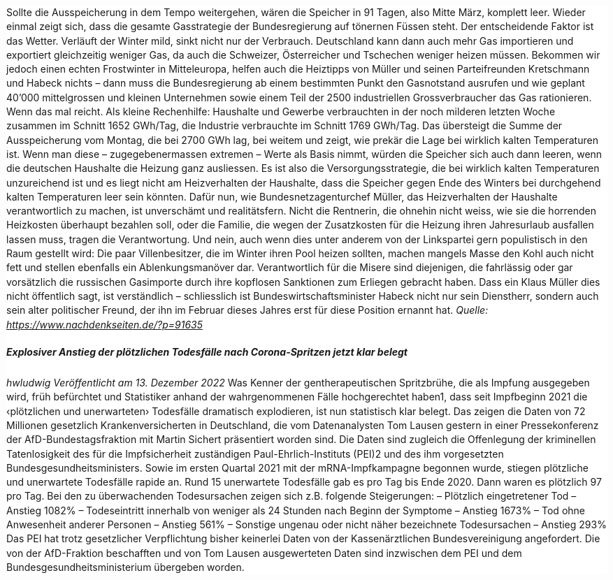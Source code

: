 Sollte die Ausspeicherung in dem Tempo weitergehen, wären die Speicher in 91 Tagen, also Mitte März, komplett leer. Wieder einmal zeigt sich, dass die gesamte Gasstrategie der Bundesregierung auf tönernen Füssen steht. Der entscheidende Faktor ist das Wetter. Verläuft der Winter mild, sinkt nicht nur der Verbrauch. Deutschland kann dann auch mehr Gas importieren und exportiert gleichzeitig weniger Gas, da auch die Schweizer, Österreicher und Tschechen weniger heizen müssen. Bekommen wir jedoch einen echten Frostwinter in Mitteleuropa, helfen auch die Heiztipps von Müller und seinen Parteifreunden Kretschmann und Habeck nichts – dann muss die Bundesregierung ab einem bestimmten Punkt den Gasnotstand ausrufen und wie geplant 40’000 mittelgrossen und kleinen Unternehmen sowie einem Teil der 2500 industriellen Grossverbraucher das Gas rationieren. Wenn das mal reicht.
Als kleine Rechenhilfe: Haushalte und Gewerbe verbrauchten in der noch milderen letzten Woche zusammen im Schnitt 1652 GWh/Tag, die Industrie verbrauchte im Schnitt 1769 GWh/Tag. Das übersteigt die Summe der Ausspeicherung vom Montag, die bei 2700 GWh lag, bei weitem und zeigt, wie prekär die Lage bei wirklich kalten Temperaturen ist. Wenn man diese – zugegebenermassen extremen – Werte als Basis nimmt, würden die Speicher sich auch dann leeren, wenn die deutschen Haushalte die Heizung ganz ausliessen. Es ist also die Versorgungsstrategie, die bei wirklich kalten Temperaturen unzureichend ist und es liegt nicht am Heizverhalten der Haushalte, dass die Speicher gegen Ende des Winters bei durchgehend kalten Temperaturen leer sein könnten.
Dafür nun, wie Bundesnetzagenturchef Müller, das Heizverhalten der Haushalte verantwortlich zu machen, ist unverschämt und realitätsfern. Nicht die Rentnerin, die ohnehin nicht weiss, wie sie die horrenden Heizkosten überhaupt bezahlen soll, oder die Familie, die wegen der Zusatzkosten für die Heizung ihren Jahresurlaub ausfallen lassen muss, tragen die Verantwortung. Und nein, auch wenn dies unter anderem von der Linkspartei gern populistisch in den Raum gestellt wird: Die paar Villenbesitzer, die im Winter ihren Pool heizen sollten, machen mangels Masse den Kohl auch nicht fett und stellen ebenfalls ein Ablenkungsmanöver dar. Verantwortlich für die Misere sind diejenigen, die fahrlässig oder gar vorsätzlich die russischen Gasimporte durch ihre kopflosen Sanktionen zum Erliegen gebracht haben. Dass ein Klaus Müller dies nicht öffentlich sagt, ist verständlich – schliesslich ist Bundeswirtschaftsminister Habeck nicht nur sein Dienstherr, sondern auch sein alter politischer Freund, der ihn im Februar dieses Jahres erst für diese Position ernannt hat.
_Quelle: https://www.nachdenkseiten.de/?p=91635_
##### Explosiver Anstieg der plötzlichen Todesfälle  nach Corona-Spritzen jetzt klar belegt
_hwludwig Veröffentlicht am 13. Dezember 2022_ Was Kenner der gentherapeutischen Spritzbrühe, die als Impfung ausgegeben wird, früh befürchtet und Statistiker anhand der wahrgenommenen Fälle hochgerechtet haben1, dass seit Impfbeginn 2021 die ‹plötzlichen und unerwarteten› Todesfälle dramatisch explodieren, ist nun statistisch klar belegt. Das zeigen die Daten von 72 Millionen gesetzlich Krankenversicherten in Deutschland, die vom Datenanalysten Tom Lausen gestern in einer Pressekonferenz der AfD-Bundestagsfraktion mit Martin Sichert präsentiert worden sind. Die Daten sind zugleich die Offenlegung der kriminellen Tatenlosigkeit des für die Impfsicherheit zuständigen Paul-Ehrlich-Instituts (PEI)2 und des ihm vorgesetzten Bundesgesundheitsministers.
Sowie im ersten Quartal 2021 mit der mRNA-Impfkampagne begonnen wurde, stiegen plötzliche und unerwartete Todesfälle rapide an. Rund 15 unerwartete Todesfälle gab es pro Tag bis Ende 2020. Dann waren es plötzlich 97 pro Tag.
Bei den zu überwachenden Todesursachen zeigen sich z.B. folgende Steigerungen: – Plötzlich eingetretener Tod – Anstieg 1082% – Todeseintritt innerhalb von weniger als 24 Stunden nach Beginn der Symptome – Anstieg 1673% – Tod ohne Anwesenheit anderer Personen – Anstieg 561% – Sonstige ungenau oder nicht näher bezeichnete Todesursachen – Anstieg 293% Das PEI hat trotz gesetzlicher Verpflichtung bisher keinerlei Daten von der Kassenärztlichen Bundesvereinigung angefordert. Die von der AfD-Fraktion beschafften und von Tom Lausen ausgewerteten Daten sind inzwischen dem PEI und dem Bundesgesundheitsministerium übergeben worden.
